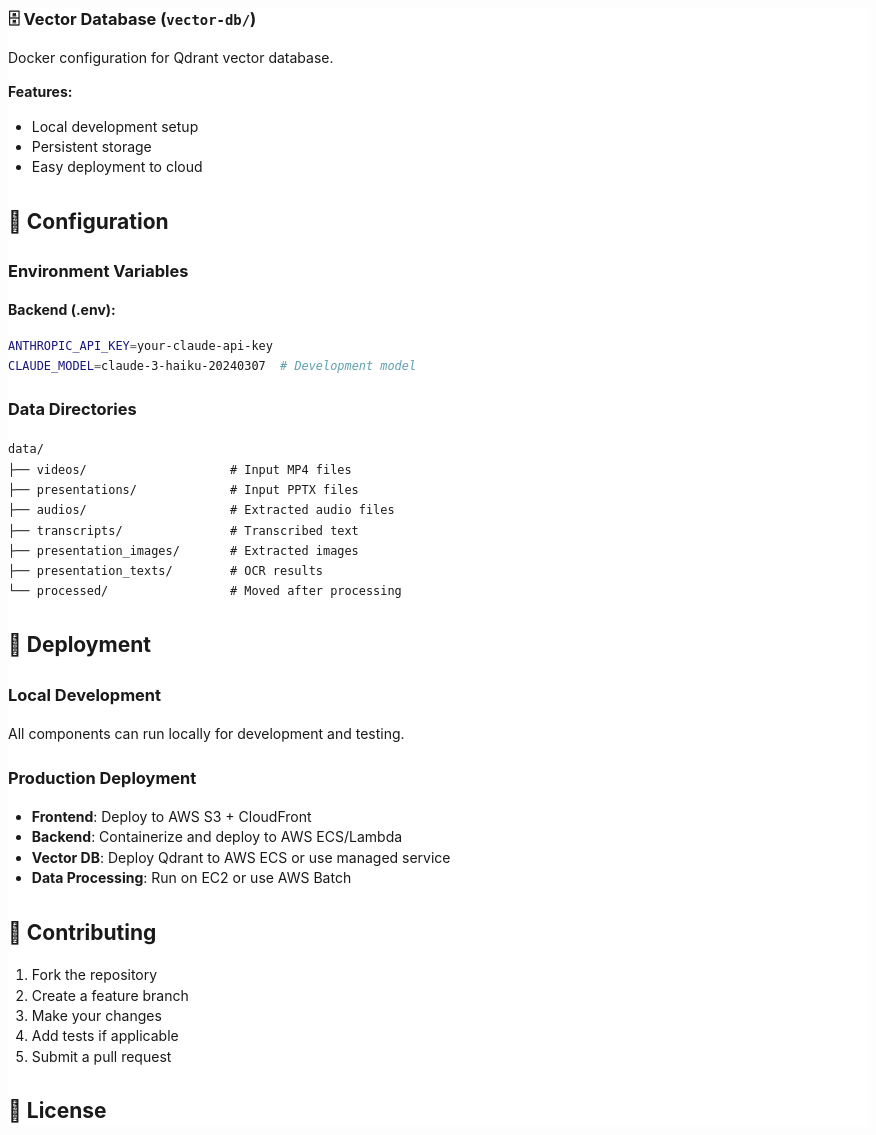 ### 🗄️ Vector Database (`vector-db/`)
Docker configuration for Qdrant vector database.

**Features:**
- Local development setup
- Persistent storage
- Easy deployment to cloud

## 🔧 Configuration

### Environment Variables

**Backend (.env):**
```bash
ANTHROPIC_API_KEY=your-claude-api-key
CLAUDE_MODEL=claude-3-haiku-20240307  # Development model
```

### Data Directories
```
data/
├── videos/                    # Input MP4 files
├── presentations/             # Input PPTX files
├── audios/                    # Extracted audio files
├── transcripts/               # Transcribed text
├── presentation_images/       # Extracted images
├── presentation_texts/        # OCR results
└── processed/                 # Moved after processing
```

## 🚀 Deployment

### Local Development
All components can run locally for development and testing.

### Production Deployment
- **Frontend**: Deploy to AWS S3 + CloudFront
- **Backend**: Containerize and deploy to AWS ECS/Lambda
- **Vector DB**: Deploy Qdrant to AWS ECS or use managed service
- **Data Processing**: Run on EC2 or use AWS Batch

## 🤝 Contributing

1. Fork the repository
2. Create a feature branch
3. Make your changes
4. Add tests if applicable
5. Submit a pull request

## 📄 License
